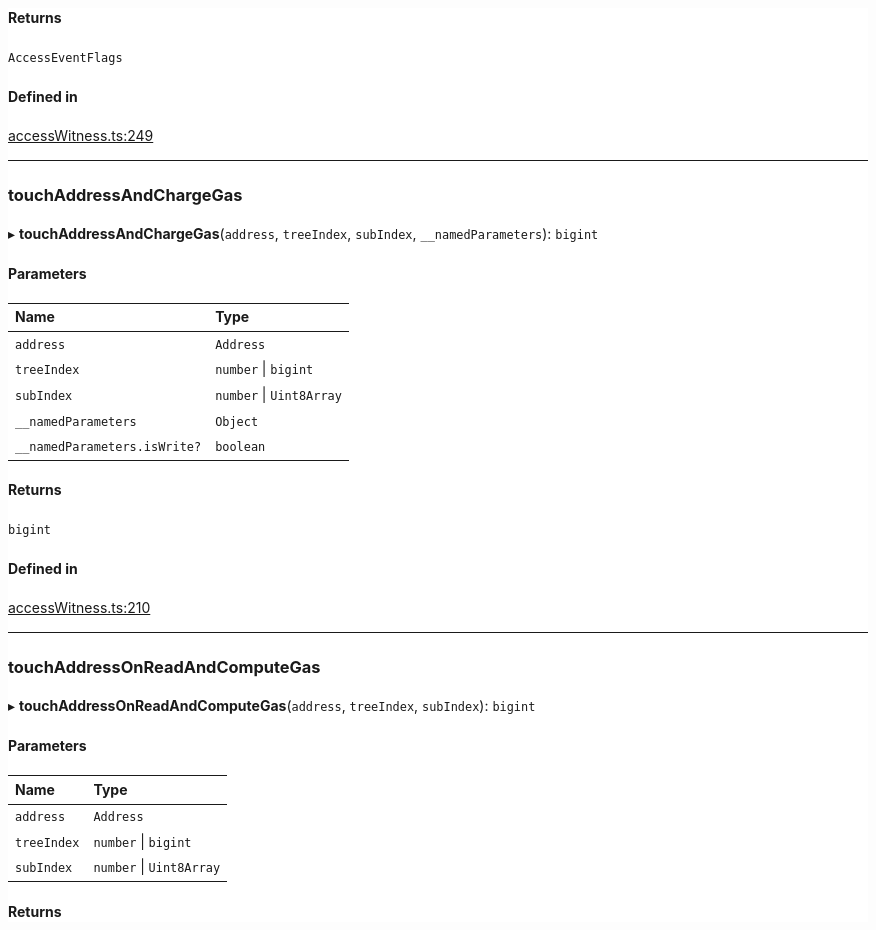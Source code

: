 #### Returns

`AccessEventFlags`

#### Defined in

[accessWitness.ts:249](https://github.com/ethereumjs/ethereumjs-monorepo/blob/master/packages/statemanager/src/accessWitness.ts#L249)

___

### touchAddressAndChargeGas

▸ **touchAddressAndChargeGas**(`address`, `treeIndex`, `subIndex`, `__namedParameters`): `bigint`

#### Parameters

| Name | Type |
| :------ | :------ |
| `address` | `Address` |
| `treeIndex` | `number` \| `bigint` |
| `subIndex` | `number` \| `Uint8Array` |
| `__namedParameters` | `Object` |
| `__namedParameters.isWrite?` | `boolean` |

#### Returns

`bigint`

#### Defined in

[accessWitness.ts:210](https://github.com/ethereumjs/ethereumjs-monorepo/blob/master/packages/statemanager/src/accessWitness.ts#L210)

___

### touchAddressOnReadAndComputeGas

▸ **touchAddressOnReadAndComputeGas**(`address`, `treeIndex`, `subIndex`): `bigint`

#### Parameters

| Name | Type |
| :------ | :------ |
| `address` | `Address` |
| `treeIndex` | `number` \| `bigint` |
| `subIndex` | `number` \| `Uint8Array` |

#### Returns
